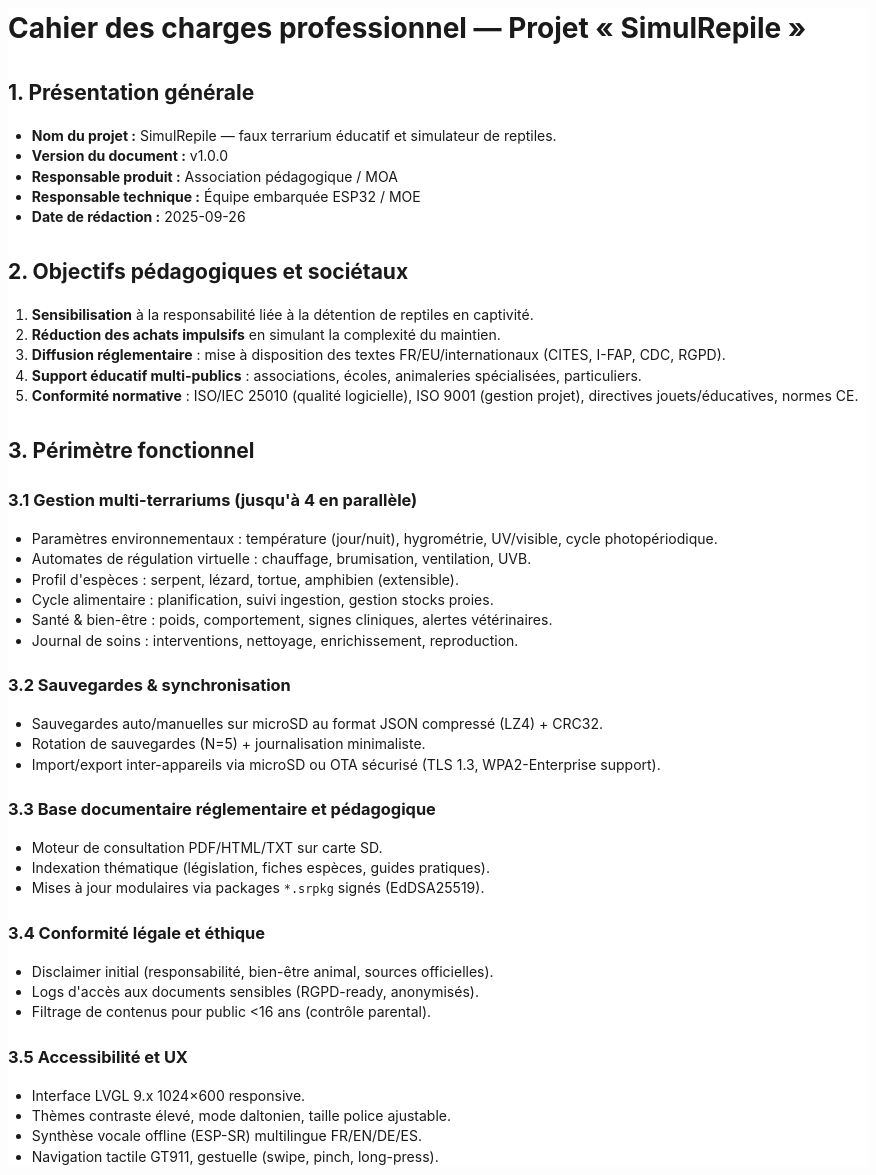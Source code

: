 # Cahier des charges professionnel — Projet « SimulRepile »

## 1. Présentation générale
- **Nom du projet :** SimulRepile — faux terrarium éducatif et simulateur de reptiles.
- **Version du document :** v1.0.0
- **Responsable produit :** Association pédagogique / MOA
- **Responsable technique :** Équipe embarquée ESP32 / MOE
- **Date de rédaction :** 2025-09-26

## 2. Objectifs pédagogiques et sociétaux
1. **Sensibilisation** à la responsabilité liée à la détention de reptiles en captivité.
2. **Réduction des achats impulsifs** en simulant la complexité du maintien.
3. **Diffusion réglementaire** : mise à disposition des textes FR/EU/internationaux (CITES, I-FAP, CDC, RGPD).
4. **Support éducatif multi-publics** : associations, écoles, animaleries spécialisées, particuliers.
5. **Conformité normative** : ISO/IEC 25010 (qualité logicielle), ISO 9001 (gestion projet), directives jouets/éducatives, normes CE.

## 3. Périmètre fonctionnel
### 3.1 Gestion multi-terrariums (jusqu'à 4 en parallèle)
- Paramètres environnementaux : température (jour/nuit), hygrométrie, UV/visible, cycle photopériodique.
- Automates de régulation virtuelle : chauffage, brumisation, ventilation, UVB.
- Profil d'espèces : serpent, lézard, tortue, amphibien (extensible).
- Cycle alimentaire : planification, suivi ingestion, gestion stocks proies.
- Santé & bien-être : poids, comportement, signes cliniques, alertes vétérinaires.
- Journal de soins : interventions, nettoyage, enrichissement, reproduction.

### 3.2 Sauvegardes & synchronisation
- Sauvegardes auto/manuelles sur microSD au format JSON compressé (LZ4) + CRC32.
- Rotation de sauvegardes (N=5) + journalisation minimaliste.
- Import/export inter-appareils via microSD ou OTA sécurisé (TLS 1.3, WPA2-Enterprise support).

### 3.3 Base documentaire réglementaire et pédagogique
- Moteur de consultation PDF/HTML/TXT sur carte SD.
- Indexation thématique (législation, fiches espèces, guides pratiques).
- Mises à jour modulaires via packages `*.srpkg` signés (EdDSA25519).

### 3.4 Conformité légale et éthique
- Disclaimer initial (responsabilité, bien-être animal, sources officielles).
- Logs d'accès aux documents sensibles (RGPD-ready, anonymisés).
- Filtrage de contenus pour public <16 ans (contrôle parental).

### 3.5 Accessibilité et UX
- Interface LVGL 9.x 1024×600 responsive.
- Thèmes contraste élevé, mode daltonien, taille police ajustable.
- Synthèse vocale offline (ESP-SR) multilingue FR/EN/DE/ES.
- Navigation tactile GT911, gestuelle (swipe, pinch, long-press).

